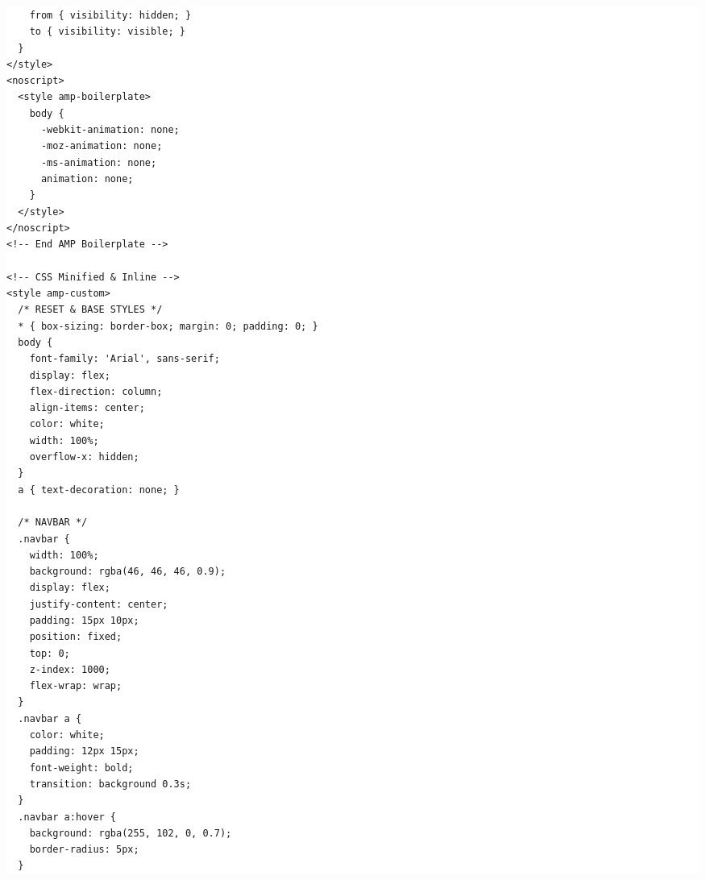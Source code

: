         from { visibility: hidden; }
        to { visibility: visible; }
      }
    </style>
    <noscript>
      <style amp-boilerplate>
        body {
          -webkit-animation: none;
          -moz-animation: none;
          -ms-animation: none;
          animation: none;
        }
      </style>
    </noscript>
    <!-- End AMP Boilerplate -->

    <!-- CSS Minified & Inline -->
    <style amp-custom>
      /* RESET & BASE STYLES */
      * { box-sizing: border-box; margin: 0; padding: 0; }
      body {
        font-family: 'Arial', sans-serif;
        display: flex;
        flex-direction: column;
        align-items: center;
        color: white;
        width: 100%;
        overflow-x: hidden;
      }
      a { text-decoration: none; }

      /* NAVBAR */
      .navbar {
        width: 100%;
        background: rgba(46, 46, 46, 0.9);
        display: flex;
        justify-content: center;
        padding: 15px 10px;
        position: fixed;
        top: 0;
        z-index: 1000;
        flex-wrap: wrap;
      }
      .navbar a {
        color: white;
        padding: 12px 15px;
        font-weight: bold;
        transition: background 0.3s;
      }
      .navbar a:hover {
        background: rgba(255, 102, 0, 0.7);
        border-radius: 5px;
      }
